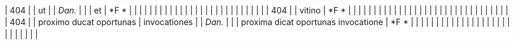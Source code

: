 | 404 |  | ut                                                                                                                                                                                                                                      |                           | *Dan.*                                                          |                                                                                                                                                                                                                                                                                                                                                                                                                                       |  | et                                  | *F *                   |                           |                                                                                                                                                                                                                                                                                                            |                                            |                |                    |                      |                            |                |                   |                                             |                                                   |        |                   |                                        |                |        |  |  |            |      |  |                                                                    |  |  |  |  |
| 404 |  | vitino                                                                                                                                                                                                                                  | *F *                      |                                                                 |                                                                                                                                                                                                                                                                                                                                                                                                                                       |  |                                     |                        |                           |                                                                                                                                                                                                                                                                                                            |                                            |                |                    |                      |                            |                |                   |                                             |                                                   |        |                   |                                        |                |        |  |  |            |      |  |                                                                    |  |  |  |  |
| 404 |  | proximo ducat oportunas | invocationes                                                                                                                                                                                                  |                           | *Dan.*                                                          |                                                                                                                                                                                                                                                                                                                                                                                                                                       |  | proxima dicat oportunas invocatione | *F *                   |                           |                                                                                                                                                                                                                                                                                                            |                                            |                |                    |                      |                            |                |                   |                                             |                                                   |        |                   |                                        |                |        |  |  |            |      |  |                                                                    |  |  |  |  |